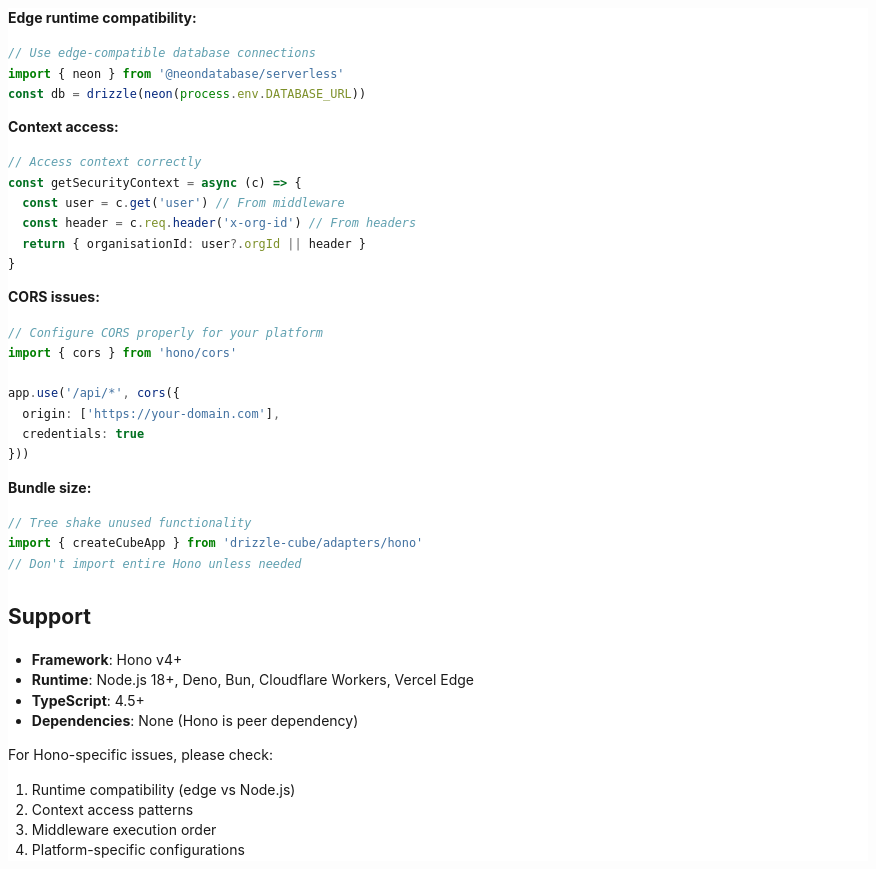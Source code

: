 **Edge runtime compatibility:**
```typescript
// Use edge-compatible database connections
import { neon } from '@neondatabase/serverless'
const db = drizzle(neon(process.env.DATABASE_URL))
```

**Context access:**
```typescript
// Access context correctly
const getSecurityContext = async (c) => {
  const user = c.get('user') // From middleware
  const header = c.req.header('x-org-id') // From headers
  return { organisationId: user?.orgId || header }
}
```

**CORS issues:**
```typescript
// Configure CORS properly for your platform
import { cors } from 'hono/cors'

app.use('/api/*', cors({
  origin: ['https://your-domain.com'],
  credentials: true
}))
```

**Bundle size:**
```typescript
// Tree shake unused functionality
import { createCubeApp } from 'drizzle-cube/adapters/hono'
// Don't import entire Hono unless needed
```

## Support

- **Framework**: Hono v4+
- **Runtime**: Node.js 18+, Deno, Bun, Cloudflare Workers, Vercel Edge
- **TypeScript**: 4.5+
- **Dependencies**: None (Hono is peer dependency)

For Hono-specific issues, please check:
1. Runtime compatibility (edge vs Node.js)
2. Context access patterns
3. Middleware execution order
4. Platform-specific configurations
